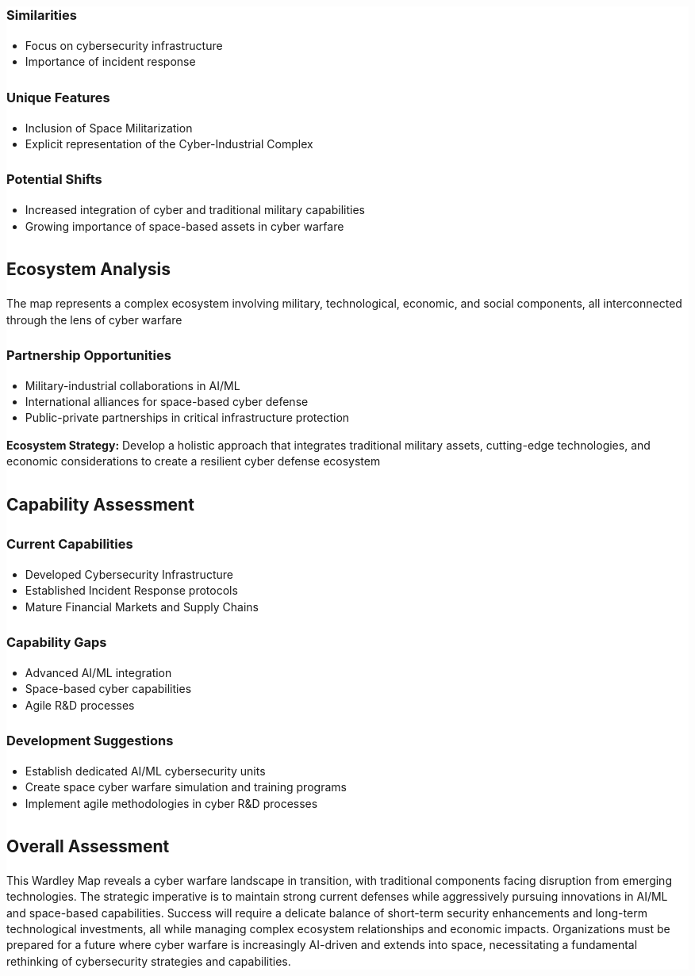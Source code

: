 ### Similarities
- Focus on cybersecurity infrastructure
- Importance of incident response

### Unique Features
- Inclusion of Space Militarization
- Explicit representation of the Cyber-Industrial Complex

### Potential Shifts
- Increased integration of cyber and traditional military capabilities
- Growing importance of space-based assets in cyber warfare

## Ecosystem Analysis

The map represents a complex ecosystem involving military, technological, economic, and social components, all interconnected through the lens of cyber warfare

### Partnership Opportunities
- Military-industrial collaborations in AI/ML
- International alliances for space-based cyber defense
- Public-private partnerships in critical infrastructure protection

**Ecosystem Strategy:** Develop a holistic approach that integrates traditional military assets, cutting-edge technologies, and economic considerations to create a resilient cyber defense ecosystem

## Capability Assessment

### Current Capabilities
- Developed Cybersecurity Infrastructure
- Established Incident Response protocols
- Mature Financial Markets and Supply Chains

### Capability Gaps
- Advanced AI/ML integration
- Space-based cyber capabilities
- Agile R&D processes

### Development Suggestions
- Establish dedicated AI/ML cybersecurity units
- Create space cyber warfare simulation and training programs
- Implement agile methodologies in cyber R&D processes

## Overall Assessment

This Wardley Map reveals a cyber warfare landscape in transition, with traditional components facing disruption from emerging technologies. The strategic imperative is to maintain strong current defenses while aggressively pursuing innovations in AI/ML and space-based capabilities. Success will require a delicate balance of short-term security enhancements and long-term technological investments, all while managing complex ecosystem relationships and economic impacts. Organizations must be prepared for a future where cyber warfare is increasingly AI-driven and extends into space, necessitating a fundamental rethinking of cybersecurity strategies and capabilities.
